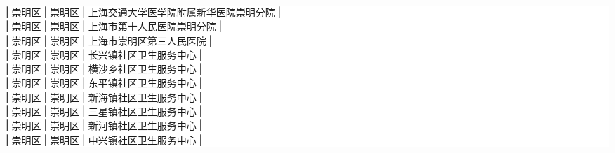 |  崇明区  |  崇明区  |  上海交通大学医学院附属新华医院崇明分院  |    
|  崇明区  |  崇明区  |  上海市第十人民医院崇明分院  |    
|  崇明区  |  崇明区  |  上海市崇明区第三人民医院  |    
|  崇明区  |  崇明区  |  长兴镇社区卫生服务中心  |    
|  崇明区  |  崇明区  |  横沙乡社区卫生服务中心  |    
|  崇明区  |  崇明区  |  东平镇社区卫生服务中心  |    
|  崇明区  |  崇明区  |  新海镇社区卫生服务中心  |    
|  崇明区  |  崇明区  |  三星镇社区卫生服务中心  |    
|  崇明区  |  崇明区  |  新河镇社区卫生服务中心  |    
|  崇明区  |  崇明区  |  中兴镇社区卫生服务中心  |    

